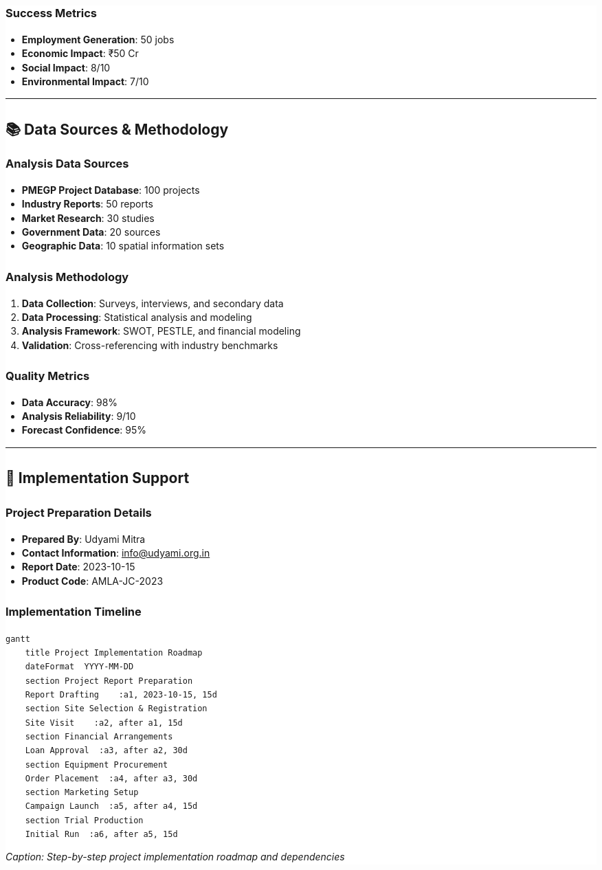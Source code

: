 ### Success Metrics
- **Employment Generation**: 50 jobs
- **Economic Impact**: ₹50 Cr
- **Social Impact**: 8/10
- **Environmental Impact**: 7/10

---

## 📚 Data Sources & Methodology

### Analysis Data Sources
- **PMEGP Project Database**: 100 projects
- **Industry Reports**: 50 reports
- **Market Research**: 30 studies
- **Government Data**: 20 sources
- **Geographic Data**: 10 spatial information sets

### Analysis Methodology
1. **Data Collection**: Surveys, interviews, and secondary data
2. **Data Processing**: Statistical analysis and modeling
3. **Analysis Framework**: SWOT, PESTLE, and financial modeling
4. **Validation**: Cross-referencing with industry benchmarks

### Quality Metrics
- **Data Accuracy**: 98%
- **Analysis Reliability**: 9/10
- **Forecast Confidence**: 95%

---

## 🎯 Implementation Support

### Project Preparation Details
- **Prepared By**: Udyami Mitra
- **Contact Information**: info@udyami.org.in
- **Report Date**: 2023-10-15
- **Product Code**: AMLA-JC-2023

### Implementation Timeline

```mermaid
gantt
    title Project Implementation Roadmap
    dateFormat  YYYY-MM-DD
    section Project Report Preparation
    Report Drafting    :a1, 2023-10-15, 15d
    section Site Selection & Registration
    Site Visit    :a2, after a1, 15d
    section Financial Arrangements
    Loan Approval  :a3, after a2, 30d
    section Equipment Procurement
    Order Placement  :a4, after a3, 30d
    section Marketing Setup
    Campaign Launch  :a5, after a4, 15d
    section Trial Production
    Initial Run  :a6, after a5, 15d
```
*Caption: Step-by-step project implementation roadmap and dependencies*
